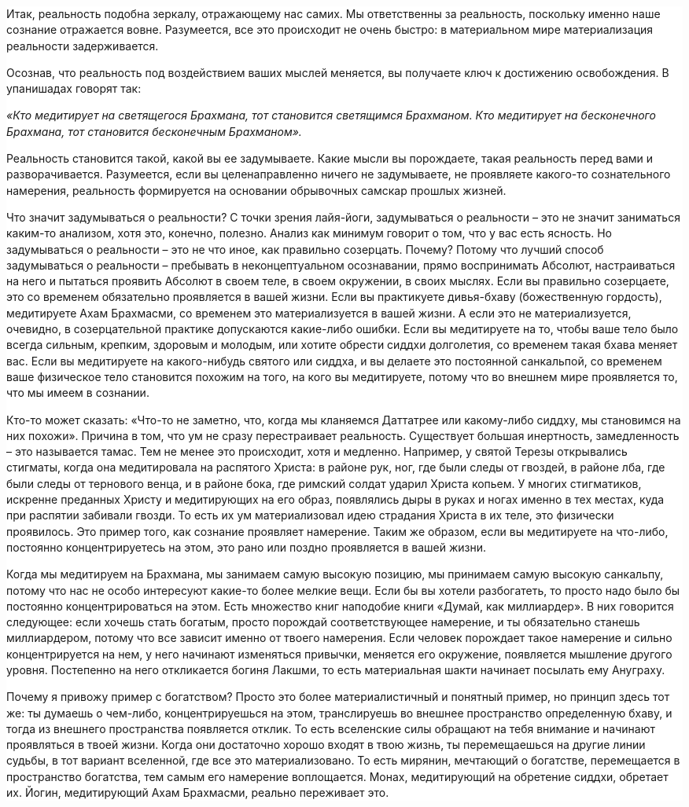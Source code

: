  Итак, реальность подобна зеркалу, отражающему нас самих. Мы ответственны за реальность, поскольку именно наше сознание отражается вовне. Разумеется, все это происходит не очень быстро: в материальном мире материализация реальности задерживается.

 Осознав, что реальность под воздействием ваших мыслей меняется, вы получаете ключ к достижению освобождения. В упанишадах говорят так:

_«Кто медитирует на светящегося Брахмана, тот становится светящимся Брахманом. Кто медитирует на бесконечного Брахмана, тот становится бесконечным Брахманом»._ 

  
 Реальность становится такой, какой вы ее задумываете. Какие мысли вы порождаете, такая реальность перед вами и разворачивается. Разумеется, если вы целенаправленно ничего не задумываете, не проявляете какого-то сознательного намерения, реальность формируется на основании обрывочных самскар прошлых жизней.

 Что значит задумываться о реальности? С точки зрения лайя-йоги, задумываться о реальности – это не значит заниматься каким-то анализом, хотя это, конечно, полезно. Анализ как минимум говорит о том, что у вас есть ясность. Но задумываться о реальности – это не что иное, как правильно созерцать. Почему? Потому что лучший способ задумываться о реальности – пребывать в неконцептуальном осознавании, прямо воспринимать Абсолют, настраиваться на него и пытаться проявить Абсолют в своем теле, в своем окружении, в своих мыслях. Если вы правильно созерцаете, это со временем обязательно проявляется в вашей жизни. Если вы практикуете дивья-бхаву (божественную гордость), медитируете Ахам Брахмасми, со временем это материализуется в вашей жизни. А если это не материализуется, очевидно, в созерцательной практике допускаются какие-либо ошибки. Если вы медитируете на то, чтобы ваше тело было всегда сильным, крепким, здоровым и молодым, или хотите обрести сиддхи долголетия, со временем такая бхава меняет вас. Если вы медитируете на какого-нибудь святого или сиддха, и вы делаете это постоянной санкальпой, со временем ваше физическое тело становится похожим на того, на кого вы медитируете, потому что во внешнем мире проявляется то, что мы имеем в сознании.

 Кто-то может сказать: «Что-то не заметно, что, когда мы кланяемся Даттатрее или какому-либо сиддху, мы становимся на них похожи». Причина в том, что ум не сразу перестраивает реальность. Существует большая инертность, замедленность – это называется тамас. Тем не менее это происходит, хотя и медленно. Например, у святой Терезы открывались стигматы, когда она медитировала на распятого Христа: в районе рук, ног, где были следы от гвоздей, в районе лба, где были следы от тернового венца, и в районе бока, где римский солдат ударил Христа копьем. У многих стигматиков, искренне преданных Христу и медитирующих на его образ, появлялись дыры в руках и ногах именно в тех местах, куда при распятии забивали гвозди. То есть их ум материализовал идею страдания Христа в их теле, это физически проявилось. Это пример того, как сознание проявляет намерение. Таким же образом, если вы медитируете на что-либо, постоянно концентрируетесь на этом, это рано или поздно проявляется в вашей жизни.

 Когда мы медитируем на Брахмана, мы занимаем самую высокую позицию, мы принимаем самую высокую санкальпу, потому что нас не особо интересуют какие-то более мелкие вещи. Если бы вы хотели разбогатеть, то просто надо было бы постоянно концентрироваться на этом. Есть множество книг наподобие книги «Думай, как миллиардер». В них говорится следующее: если хочешь стать богатым, просто порождай соответствующее намерение, и ты обязательно станешь миллиардером, потому что все зависит именно от твоего намерения. Если человек порождает такое намерение и сильно концентрируется на нем, у него начинают изменяться привычки, меняется его окружение, появляется мышление другого уровня. Постепенно на него откликается богиня Лакшми, то есть материальная шакти начинает посылать ему Ануграху.

 Почему я привожу пример с богатством? Просто это более материалистичный и понятный пример, но принцип здесь тот же: ты думаешь о чем-либо, концентрируешься на этом, транслируешь во внешнее пространство определенную бхаву, и тогда из внешнего пространства появляется отклик. То есть вселенские силы обращают на тебя внимание и начинают проявляться в твоей жизни. Когда они достаточно хорошо входят в твою жизнь, ты перемещаешься на другие линии судьбы, в тот вариант вселенной, где все это материализовано. То есть мирянин, мечтающий о богатстве, перемещается в пространство богатства, тем самым его намерение воплощается. Монах, медитирующий на обретение сиддхи, обретает их. Йогин, медитирующий Ахам Брахмасми, реально переживает это.
